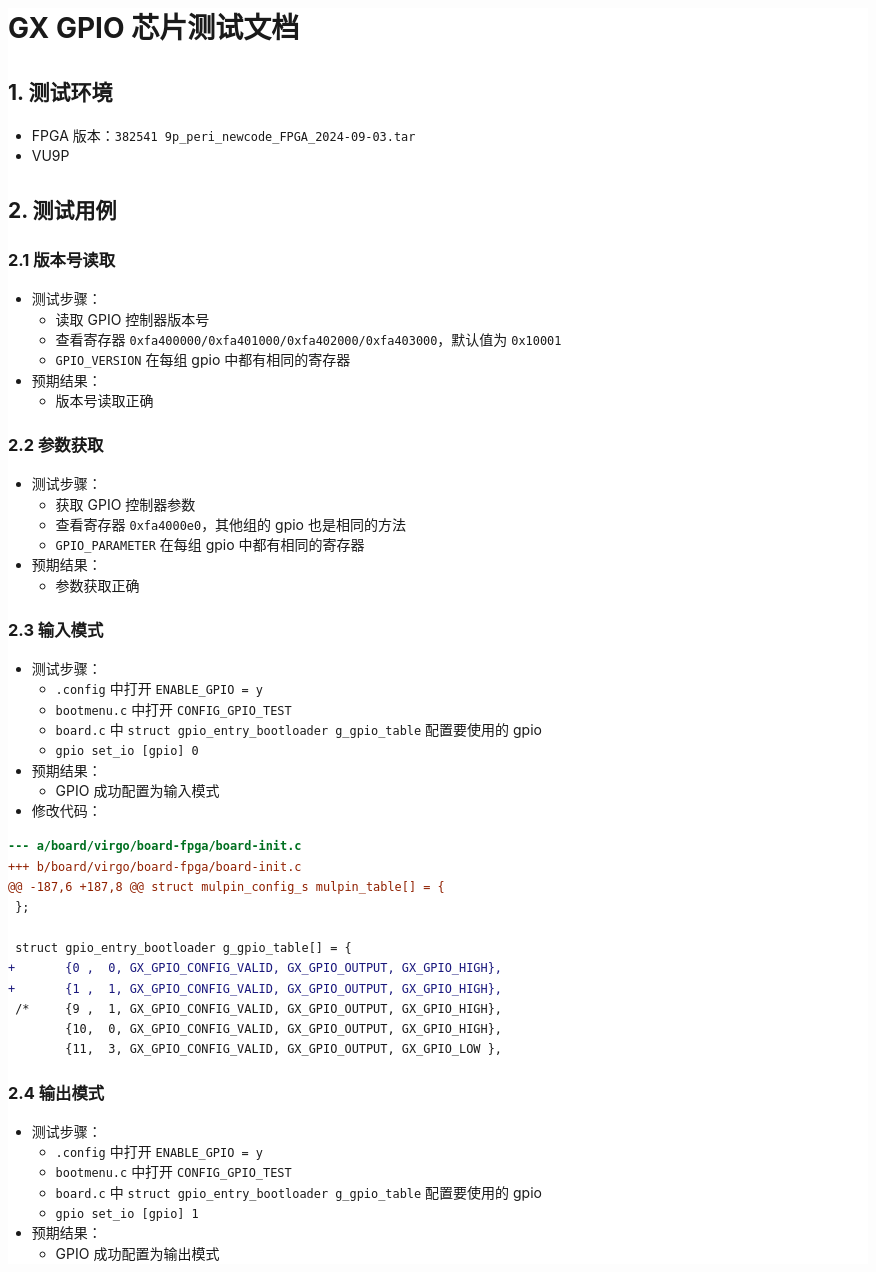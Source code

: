# GX GPIO 芯片测试文档

## 1. 测试环境
- FPGA 版本：`382541 9p_peri_newcode_FPGA_2024-09-03.tar`
- VU9P

## 2. 测试用例

### 2.1 版本号读取
- 测试步骤：
	- 读取 GPIO 控制器版本号
	- 查看寄存器 `0xfa400000/0xfa401000/0xfa402000/0xfa403000`，默认值为 `0x10001`
	- `GPIO_VERSION` 在每组 gpio 中都有相同的寄存器
- 预期结果：
	- 版本号读取正确

### 2.2 参数获取
- 测试步骤：
	- 获取 GPIO 控制器参数
	- 查看寄存器 `0xfa4000e0`，其他组的 gpio 也是相同的方法
	- `GPIO_PARAMETER` 在每组 gpio 中都有相同的寄存器
- 预期结果：
	- 参数获取正确

### 2.3 输入模式
- 测试步骤：
	- `.config` 中打开 `ENABLE_GPIO = y`
	- `bootmenu.c` 中打开 `CONFIG_GPIO_TEST`
	- `board.c` 中 `struct gpio_entry_bootloader g_gpio_table` 配置要使用的 gpio
	- `gpio set_io [gpio] 0` 
- 预期结果：
	- GPIO 成功配置为输入模式
- 修改代码：
```diff
--- a/board/virgo/board-fpga/board-init.c
+++ b/board/virgo/board-fpga/board-init.c
@@ -187,6 +187,8 @@ struct mulpin_config_s mulpin_table[] = {
 };
 
 struct gpio_entry_bootloader g_gpio_table[] = {
+       {0 ,  0, GX_GPIO_CONFIG_VALID, GX_GPIO_OUTPUT, GX_GPIO_HIGH},
+       {1 ,  1, GX_GPIO_CONFIG_VALID, GX_GPIO_OUTPUT, GX_GPIO_HIGH},
 /*     {9 ,  1, GX_GPIO_CONFIG_VALID, GX_GPIO_OUTPUT, GX_GPIO_HIGH},
        {10,  0, GX_GPIO_CONFIG_VALID, GX_GPIO_OUTPUT, GX_GPIO_HIGH},
        {11,  3, GX_GPIO_CONFIG_VALID, GX_GPIO_OUTPUT, GX_GPIO_LOW },
```

### 2.4 输出模式
- 测试步骤：
	- `.config` 中打开 `ENABLE_GPIO = y`
	- `bootmenu.c` 中打开 `CONFIG_GPIO_TEST`
	- `board.c` 中 `struct gpio_entry_bootloader g_gpio_table` 配置要使用的 gpio
	- `gpio set_io [gpio] 1` 
- 预期结果：
	- GPIO 成功配置为输出模式
